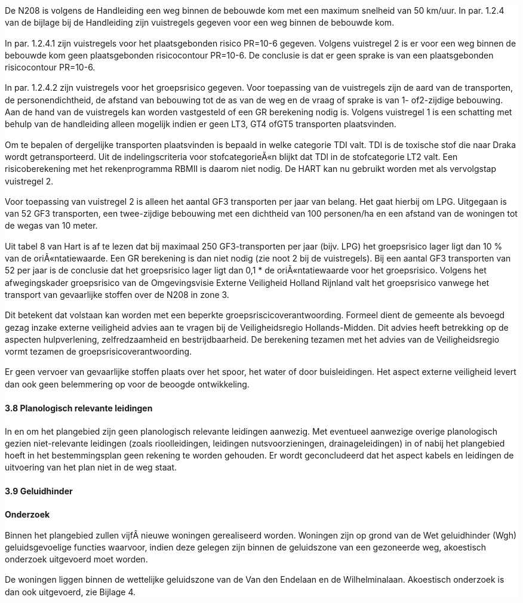 De N208 is volgens de Handleiding een weg binnen de bebouwde kom met een maximum snelheid van 50 km/uur. In par. 1\.2\.4 van de bijlage bij de Handleiding zijn vuistregels gegeven voor een weg binnen de bebouwde kom.

In par. 1\.2\.4\.1 zijn vuistregels voor het plaatsgebonden risico PR\=10\-6 gegeven. Volgens vuistregel 2 is er voor een weg binnen de bebouwde kom geen plaatsgebonden risicocontour PR\=10\-6\. De conclusie is dat er geen sprake is van een plaatsgebonden risicocontour PR\=10\-6\.

In par. 1\.2\.4\.2 zijn vuistregels voor het groepsrisico gegeven. Voor toepassing van de vuistregels zijn de aard van de transporten, de personendichtheid, de afstand van bebouwing tot de as van de weg en de vraag of sprake is van 1\- of2\-zijdige bebouwing. Aan de hand van de vuistregels kan worden vastgesteld of een GR berekening nodig is. Volgens vuistregel 1 is een schatting met behulp van de handleiding alleen mogelijk indien er geen LT3, GT4 ofGT5 transporten plaatsvinden.

Om te bepalen of dergelijke transporten plaatsvinden is bepaald in welke categorie TDI valt. TDl is de toxische stof die naar Draka wordt getransporteerd. Uit de indelingscriteria voor stofcategorieÃ«n blijkt dat TDl in de stofcategorie LT2 valt. Een risicoberekening met het rekenprogramma RBMII is daarom niet nodig. De HART kan nu gebruikt worden met als vervolgstap vuistregel 2\.

Voor toepassing van vuistregel 2 is alleen het aantal GF3 transporten per jaar van belang. Het gaat hierbij om LPG. Uitgegaan is van 52 GF3 transporten, een twee\-zijdige bebouwing met een dichtheid van 100 personen/ha en een afstand van de woningen tot de wegas van 10 meter.

Uit tabel 8 van Hart is af te lezen dat bij maximaal 250 GF3\-transporten per jaar (bijv. LPG) het groepsrisico lager ligt dan 10 % van de oriÃ«ntatiewaarde. Een GR berekening is dan niet nodig (zie noot 2 bij de vuistregels). Bij een aantal GF3 transporten van 52 per jaar is de conclusie dat het groepsrisico lager ligt dan 0,1 \* de oriÃ«ntatiewaarde voor het groepsrisico. Volgens het afwegingskader groepsrisico van de Omgevingsvisie Externe Veiligheid Holland Rijnland valt het groepsrisico vanwege het transport van gevaarlijke stoffen over de N208 in zone 3\.

Dit betekent dat volstaan kan worden met een beperkte groepsriscicoverantwoording. Formeel dient de gemeente als bevoegd gezag inzake externe veiligheid advies aan te vragen bij de Veiligheidsregio Hollands\-Midden. Dit advies heeft betrekking op de aspecten hulpverlening, zelfredzaamheid en bestrijdbaarheid. De berekening tezamen met het advies van de Veiligheidsregio vormt tezamen de groepsrisicoverantwoording.

Er geen vervoer van gevaarlijke stoffen plaats over het spoor, het water of door buisleidingen. Het aspect externe veiligheid levert dan ook geen belemmering op voor de beoogde ontwikkeling.

#### 3\.8 Planologisch relevante leidingen

In en om het plangebied zijn geen planologisch relevante leidingen aanwezig. Met eventueel aanwezige overige planologisch gezien niet\-relevante leidingen (zoals rioolleidingen, leidingen nutsvoorzieningen, drainageleidingen) in of nabij het plangebied hoeft in het bestemmingsplan geen rekening te worden gehouden. Er wordt geconcludeerd dat het aspect kabels en leidingen de uitvoering van het plan niet in de weg staat.

#### 3\.9 Geluidhinder

**Onderzoek**

Binnen het plangebied zullen vijfÂ nieuwe woningen gerealiseerd worden. Woningen zijn op grond van de Wet geluidhinder (Wgh) geluidsgevoelige functies waarvoor, indien deze gelegen zijn binnen de geluidszone van een gezoneerde weg, akoestisch onderzoek uitgevoerd moet worden.

De woningen liggen binnen de wettelijke geluidszone van de Van den Endelaan en de Wilhelminalaan. Akoestisch onderzoek is dan ook uitgevoerd, zie Bijlage 4.
